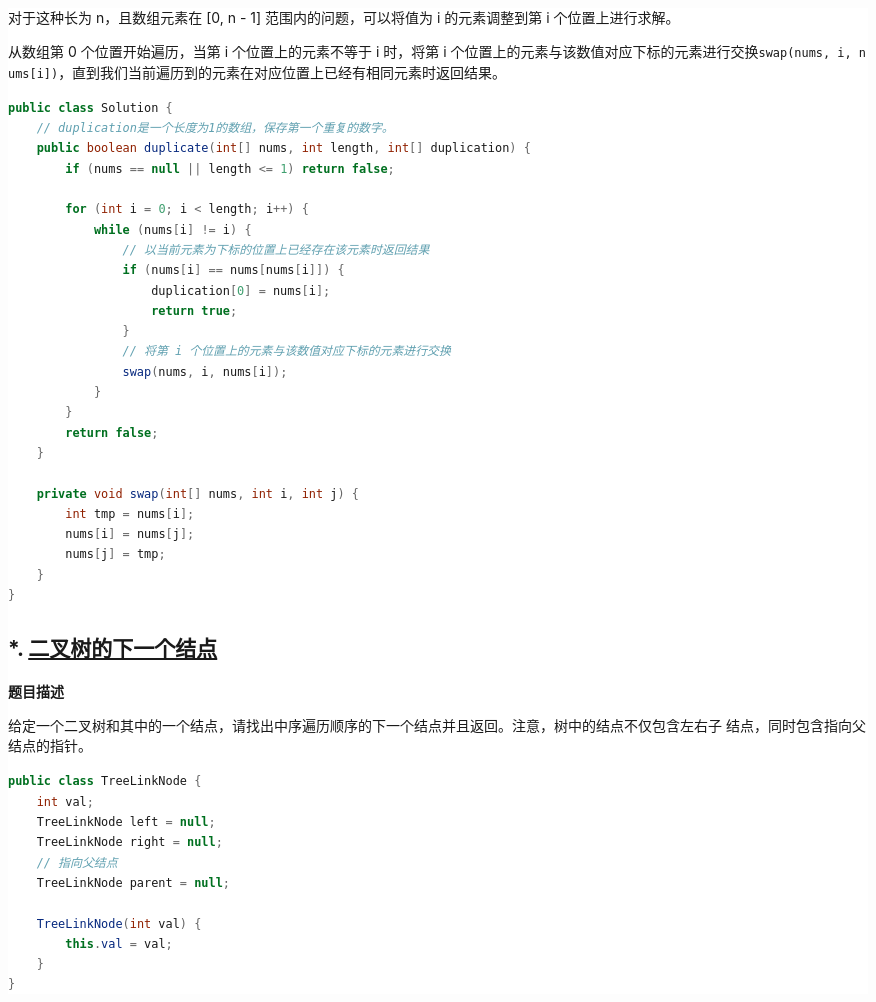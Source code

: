 对于这种长为 n，且数组元素在 [0, n - 1] 范围内的问题，可以将值为 i 的元素调整到第 i 个位置上进行求解。

从数组第 0 个位置开始遍历，当第 i 个位置上的元素不等于 i 时，将第 i 个位置上的元素与该数值对应下标的元素进行交换`swap(nums, i, nums[i])`，直到我们当前遍历到的元素在对应位置上已经有相同元素时返回结果。

```Java
public class Solution {
    // duplication是一个长度为1的数组，保存第一个重复的数字。
    public boolean duplicate(int[] nums, int length, int[] duplication) {
        if (nums == null || length <= 1) return false;
        
        for (int i = 0; i < length; i++) {
            while (nums[i] != i) {
                // 以当前元素为下标的位置上已经存在该元素时返回结果
                if (nums[i] == nums[nums[i]]) {
                    duplication[0] = nums[i];
                    return true;
                }
                // 将第 i 个位置上的元素与该数值对应下标的元素进行交换
                swap(nums, i, nums[i]);
            }
        }
        return false;
    }
    
    private void swap(int[] nums, int i, int j) {
        int tmp = nums[i];
        nums[i] = nums[j];
        nums[j] = tmp;
    }
}
```



## *. [二叉树的下一个结点](https://www.nowcoder.com/practice/9023a0c988684a53960365b889ceaf5e?tpId=13&tqId=11210&rp=1&ru=%2Fta%2Fcoding-interviews&qru=%2Fta%2Fcoding-interviews%2Fquestion-ranking&tPage=3)

**题目描述**

给定一个二叉树和其中的一个结点，请找出中序遍历顺序的下一个结点并且返回。注意，树中的结点不仅包含左右子
结点，同时包含指向父结点的指针。 

```Java
public class TreeLinkNode {
	int val;
	TreeLinkNode left = null;
	TreeLinkNode right = null;
    // 指向父结点
	TreeLinkNode parent = null;
    
	TreeLinkNode(int val) {
		this.val = val;
	}
}
```
